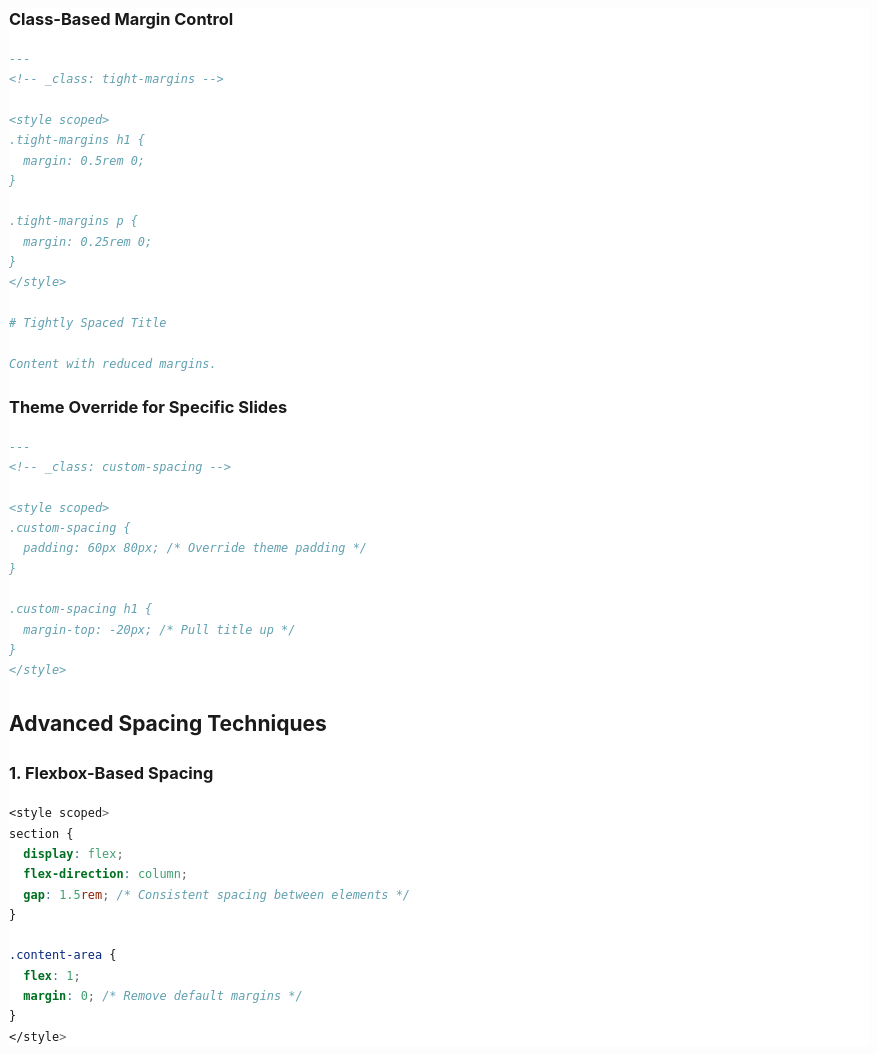 ### Class-Based Margin Control
```markdown
---
<!-- _class: tight-margins -->

<style scoped>
.tight-margins h1 {
  margin: 0.5rem 0;
}

.tight-margins p {
  margin: 0.25rem 0;
}
</style>

# Tightly Spaced Title

Content with reduced margins.
```

### Theme Override for Specific Slides
```markdown
---
<!-- _class: custom-spacing -->

<style scoped>
.custom-spacing {
  padding: 60px 80px; /* Override theme padding */
}

.custom-spacing h1 {
  margin-top: -20px; /* Pull title up */
}
</style>
```

## Advanced Spacing Techniques

### 1. Flexbox-Based Spacing
```css
<style scoped>
section {
  display: flex;
  flex-direction: column;
  gap: 1.5rem; /* Consistent spacing between elements */
}

.content-area {
  flex: 1;
  margin: 0; /* Remove default margins */
}
</style>
```

